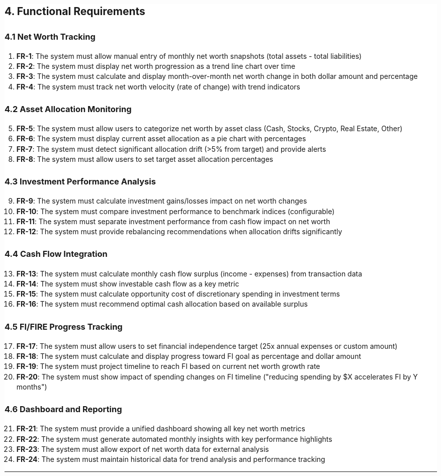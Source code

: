 ## 4. Functional Requirements

### 4.1 Net Worth Tracking
1. **FR-1**: The system must allow manual entry of monthly net worth snapshots (total assets - total liabilities)
2. **FR-2**: The system must display net worth progression as a trend line chart over time
3. **FR-3**: The system must calculate and display month-over-month net worth change in both dollar amount and percentage
4. **FR-4**: The system must track net worth velocity (rate of change) with trend indicators

### 4.2 Asset Allocation Monitoring
5. **FR-5**: The system must allow users to categorize net worth by asset class (Cash, Stocks, Crypto, Real Estate, Other)
6. **FR-6**: The system must display current asset allocation as a pie chart with percentages
7. **FR-7**: The system must detect significant allocation drift (>5% from target) and provide alerts
8. **FR-8**: The system must allow users to set target asset allocation percentages

### 4.3 Investment Performance Analysis
9. **FR-9**: The system must calculate investment gains/losses impact on net worth changes
10. **FR-10**: The system must compare investment performance to benchmark indices (configurable)
11. **FR-11**: The system must separate investment performance from cash flow impact on net worth
12. **FR-12**: The system must provide rebalancing recommendations when allocation drifts significantly

### 4.4 Cash Flow Integration
13. **FR-13**: The system must calculate monthly cash flow surplus (income - expenses) from transaction data
14. **FR-14**: The system must show investable cash flow as a key metric
15. **FR-15**: The system must calculate opportunity cost of discretionary spending in investment terms
16. **FR-16**: The system must recommend optimal cash allocation based on available surplus

### 4.5 FI/FIRE Progress Tracking
17. **FR-17**: The system must allow users to set financial independence target (25x annual expenses or custom amount)
18. **FR-18**: The system must calculate and display progress toward FI goal as percentage and dollar amount
19. **FR-19**: The system must project timeline to reach FI based on current net worth growth rate
20. **FR-20**: The system must show impact of spending changes on FI timeline ("reducing spending by $X accelerates FI by Y months")

### 4.6 Dashboard and Reporting
21. **FR-21**: The system must provide a unified dashboard showing all key net worth metrics
22. **FR-22**: The system must generate automated monthly insights with key performance highlights
23. **FR-23**: The system must allow export of net worth data for external analysis
24. **FR-24**: The system must maintain historical data for trend analysis and performance tracking

---

